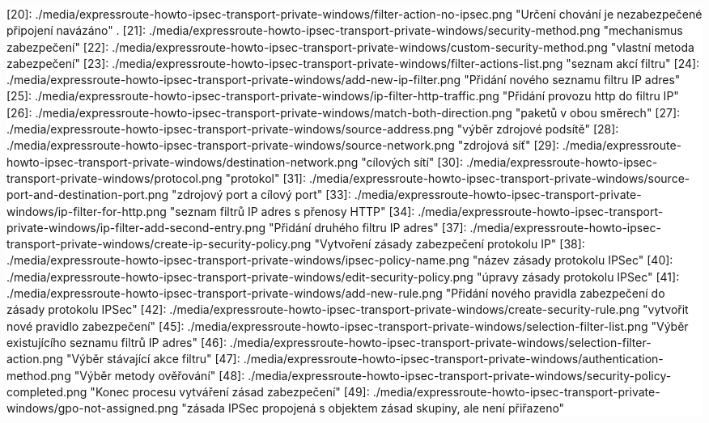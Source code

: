 [50]: ./media/expressroute-howto-ipsec-transport-private-windows/gpo-assigned.png "zásada IPSec přiřazená k objektu zásad skupiny"
[51]: ./media/expressroute-howto-ipsec-transport-private-windows/encrypted-traffic.png "zachycení přenosu zašifrovaného protokolem IPSec"

[1]: ./media/expressroute-howto-ipsec-transport-private-windows/network-diagram.png "režim přenosu IPSec v diagramu sítě přes ExpressRoute"
[4]: ./media/expressroute-howto-ipsec-transport-private-windows/ipsec-interesting-traffic.png "zajímavé přenosy IPSec"
[5]: ./media/expressroute-howto-ipsec-transport-private-windows/windows-ipsec.png "zásady IPSec systému Windows"
[9]: ./media/expressroute-howto-ipsec-transport-private-windows/ou.png "organizační jednotky v Zásady skupiny"
[10]: ./media/expressroute-howto-ipsec-transport-private-windows/create-gpo-ou.png "vytvoření objektu zásad skupiny PŘIDRUŽENÉHO k organizační jednotce"
[11]: ./media/expressroute-howto-ipsec-transport-private-windows/gpo-name.png "přiřazení názvu k objektu zásad skupiny PŘIDRUŽENÉMU k organizační jednotce"
[12]: ./media/expressroute-howto-ipsec-transport-private-windows/edit-gpo.png "Úprava objektu zásad skupiny"
[15]: ./media/expressroute-howto-ipsec-transport-private-windows/manage-ip-filter-list-filter-actions.png "Správa seznamů filtrů IP a akcí filtru"
[16]: ./media/expressroute-howto-ipsec-transport-private-windows/add-filter-action.png. "akce přidání filtru"
[18]: ./media/expressroute-howto-ipsec-transport-private-windows/filter-action-name.png "název akce filtru"
[19]: ./media/expressroute-howto-ipsec-transport-private-windows/filter-action.png "akce filtru"
[20]: ./media/expressroute-howto-ipsec-transport-private-windows/filter-action-no-ipsec.png "Určení chování je nezabezpečené připojení navázáno" .
[21]: ./media/expressroute-howto-ipsec-transport-private-windows/security-method.png "mechanismus zabezpečení"
[22]: ./media/expressroute-howto-ipsec-transport-private-windows/custom-security-method.png "vlastní metoda zabezpečení"
[23]: ./media/expressroute-howto-ipsec-transport-private-windows/filter-actions-list.png "seznam akcí filtru"
[24]: ./media/expressroute-howto-ipsec-transport-private-windows/add-new-ip-filter.png "Přidání nového seznamu filtru IP adres"
[25]: ./media/expressroute-howto-ipsec-transport-private-windows/ip-filter-http-traffic.png "Přidání provozu http do filtru IP"
[26]: ./media/expressroute-howto-ipsec-transport-private-windows/match-both-direction.png "paketů v obou směrech"
[27]: ./media/expressroute-howto-ipsec-transport-private-windows/source-address.png "výběr zdrojové podsítě"
[28]: ./media/expressroute-howto-ipsec-transport-private-windows/source-network.png "zdrojová síť"
[29]: ./media/expressroute-howto-ipsec-transport-private-windows/destination-network.png "cílových sítí"
[30]: ./media/expressroute-howto-ipsec-transport-private-windows/protocol.png "protokol"
[31]: ./media/expressroute-howto-ipsec-transport-private-windows/source-port-and-destination-port.png "zdrojový port a cílový port"
[33]: ./media/expressroute-howto-ipsec-transport-private-windows/ip-filter-for-http.png "seznam filtrů IP adres s přenosy HTTP"
[34]: ./media/expressroute-howto-ipsec-transport-private-windows/ip-filter-add-second-entry.png "Přidání druhého filtru IP adres"
[37]: ./media/expressroute-howto-ipsec-transport-private-windows/create-ip-security-policy.png "Vytvoření zásady zabezpečení protokolu IP"
[38]: ./media/expressroute-howto-ipsec-transport-private-windows/ipsec-policy-name.png "název zásady protokolu IPSec"
[40]: ./media/expressroute-howto-ipsec-transport-private-windows/edit-security-policy.png "úpravy zásady protokolu IPSec"
[41]: ./media/expressroute-howto-ipsec-transport-private-windows/add-new-rule.png "Přidání nového pravidla zabezpečení do zásady protokolu IPSec"
[42]: ./media/expressroute-howto-ipsec-transport-private-windows/create-security-rule.png "vytvořit nové pravidlo zabezpečení"
[45]: ./media/expressroute-howto-ipsec-transport-private-windows/selection-filter-list.png "Výběr existujícího seznamu filtrů IP adres"
[46]: ./media/expressroute-howto-ipsec-transport-private-windows/selection-filter-action.png "Výběr stávající akce filtru"
[47]: ./media/expressroute-howto-ipsec-transport-private-windows/authentication-method.png "Výběr metody ověřování"
[48]: ./media/expressroute-howto-ipsec-transport-private-windows/security-policy-completed.png "Konec procesu vytváření zásad zabezpečení"
[49]: ./media/expressroute-howto-ipsec-transport-private-windows/gpo-not-assigned.png "zásada IPSec propojená s objektem zásad skupiny, ale není přiřazeno"